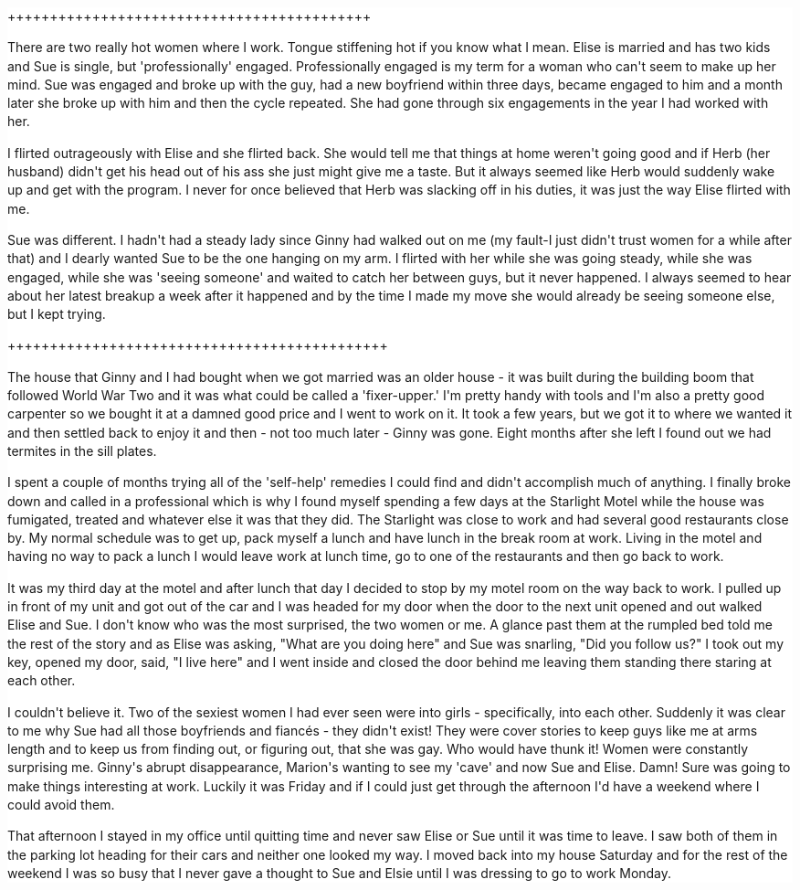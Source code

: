  +++++++++++++++++++++++++++++++++++++++++++ 

 There are two really hot women where I work. Tongue stiffening hot if you know what I mean. Elise is married and has two kids and Sue is single, but 'professionally' engaged. Professionally engaged is my term for a woman who can't seem to make up her mind. Sue was engaged and broke up with the guy, had a new boyfriend within three days, became engaged to him and a month later she broke up with him and then the cycle repeated. She had gone through six engagements in the year I had worked with her. 

 I flirted outrageously with Elise and she flirted back. She would tell me that things at home weren't going good and if Herb (her husband) didn't get his head out of his ass she just might give me a taste. But it always seemed like Herb would suddenly wake up and get with the program. I never for once believed that Herb was slacking off in his duties, it was just the way Elise flirted with me. 

 Sue was different. I hadn't had a steady lady since Ginny had walked out on me (my fault-I just didn't trust women for a while after that) and I dearly wanted Sue to be the one hanging on my arm. I flirted with her while she was going steady, while she was engaged, while she was 'seeing someone' and waited to catch her between guys, but it never happened. I always seemed to hear about her latest breakup a week after it happened and by the time I made my move she would already be seeing someone else, but I kept trying. 

 +++++++++++++++++++++++++++++++++++++++++++++ 

 The house that Ginny and I had bought when we got married was an older house - it was built during the building boom that followed World War Two and it was what could be called a 'fixer-upper.' I'm pretty handy with tools and I'm also a pretty good carpenter so we bought it at a damned good price and I went to work on it. It took a few years, but we got it to where we wanted it and then settled back to enjoy it and then - not too much later - Ginny was gone. Eight months after she left I found out we had termites in the sill plates. 

 I spent a couple of months trying all of the 'self-help' remedies I could find and didn't accomplish much of anything. I finally broke down and called in a professional which is why I found myself spending a few days at the Starlight Motel while the house was fumigated, treated and whatever else it was that they did. The Starlight was close to work and had several good restaurants close by. My normal schedule was to get up, pack myself a lunch and have lunch in the break room at work. Living in the motel and having no way to pack a lunch I would leave work at lunch time, go to one of the restaurants and then go back to work. 

 It was my third day at the motel and after lunch that day I decided to stop by my motel room on the way back to work. I pulled up in front of my unit and got out of the car and I was headed for my door when the door to the next unit opened and out walked Elise and Sue. I don't know who was the most surprised, the two women or me. A glance past them at the rumpled bed told me the rest of the story and as Elise was asking, "What are you doing here" and Sue was snarling, "Did you follow us?" I took out my key, opened my door, said, "I live here" and I went inside and closed the door behind me leaving them standing there staring at each other. 

 I couldn't believe it. Two of the sexiest women I had ever seen were into girls - specifically, into each other. Suddenly it was clear to me why Sue had all those boyfriends and fiancés - they didn't exist! They were cover stories to keep guys like me at arms length and to keep us from finding out, or figuring out, that she was gay. Who would have thunk it! Women were constantly surprising me. Ginny's abrupt disappearance, Marion's wanting to see my 'cave' and now Sue and Elise. Damn! Sure was going to make things interesting at work. Luckily it was Friday and if I could just get through the afternoon I'd have a weekend where I could avoid them. 

 That afternoon I stayed in my office until quitting time and never saw Elise or Sue until it was time to leave. I saw both of them in the parking lot heading for their cars and neither one looked my way. I moved back into my house Saturday and for the rest of the weekend I was so busy that I never gave a thought to Sue and Elsie until I was dressing to go to work Monday. 
